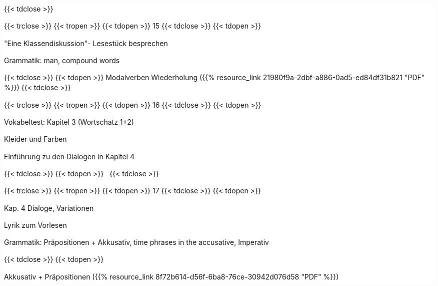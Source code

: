 
{{< tdclose >}}

{{< trclose >}}
{{< tropen >}}
{{< tdopen >}}
15
{{< tdclose >}}
{{< tdopen >}}


"Eine Klassendiskussion"- Lesestück besprechen

Grammatik: man, compound words


{{< tdclose >}}
{{< tdopen >}}
Modalverben Wiederholung ({{% resource_link 21980f9a-2dbf-a886-0ad5-ed84df31b821 "PDF" %}})
{{< tdclose >}}

{{< trclose >}}
{{< tropen >}}
{{< tdopen >}}
16
{{< tdclose >}}
{{< tdopen >}}


Vokabeltest: Kapitel 3 (Wortschatz 1+2)

Kleider und Farben

Einführung zu den Dialogen in Kapitel 4


{{< tdclose >}}
{{< tdopen >}}
 
{{< tdclose >}}

{{< trclose >}}
{{< tropen >}}
{{< tdopen >}}
17
{{< tdclose >}}
{{< tdopen >}}


Kap. 4 Dialoge, Variationen

Lyrik zum Vorlesen

Grammatik: Präpositionen + Akkusativ, time phrases in the accusative, Imperativ


{{< tdclose >}}
{{< tdopen >}}


Akkusativ + Präpositionen ({{% resource_link 8f72b614-d56f-6ba8-76ce-30942d076d58 "PDF" %}})
